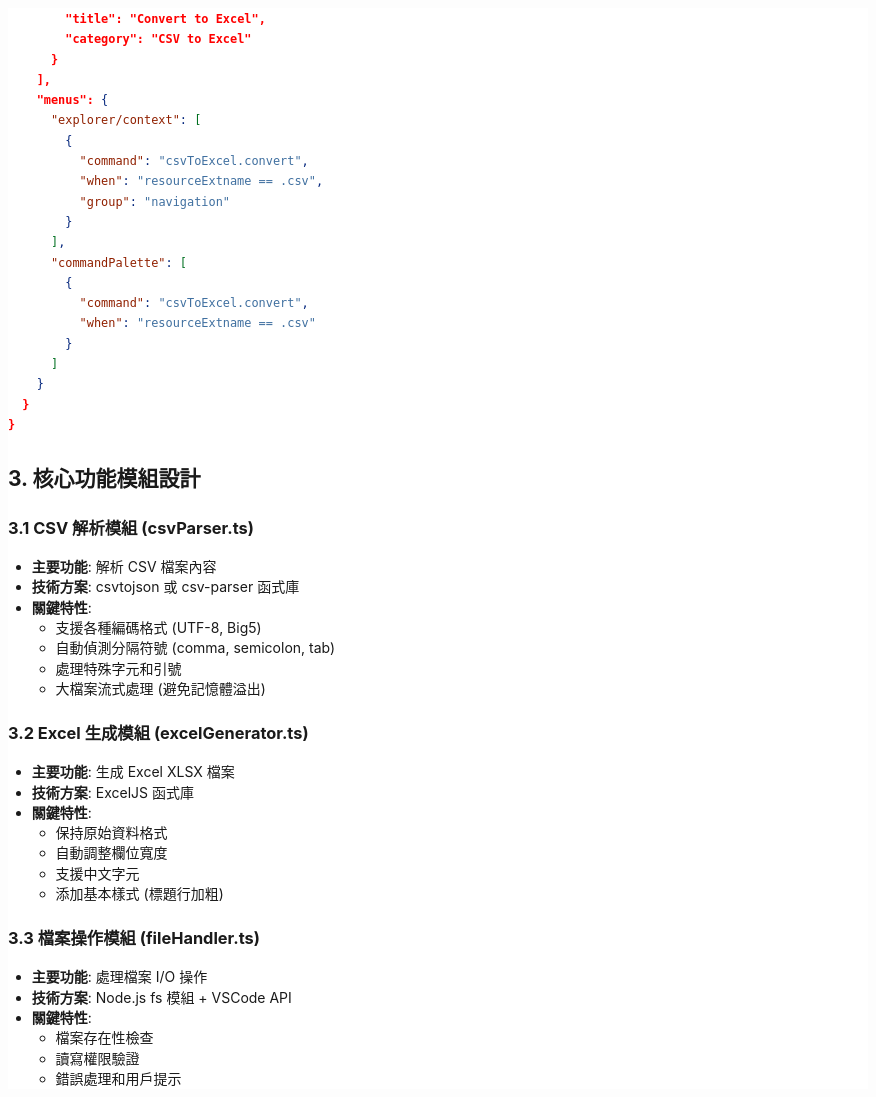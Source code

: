 ```json
        "title": "Convert to Excel",
        "category": "CSV to Excel"
      }
    ],
    "menus": {
      "explorer/context": [
        {
          "command": "csvToExcel.convert",
          "when": "resourceExtname == .csv",
          "group": "navigation"
        }
      ],
      "commandPalette": [
        {
          "command": "csvToExcel.convert",
          "when": "resourceExtname == .csv"
        }
      ]
    }
  }
}
```

## 3. 核心功能模組設計

### 3.1 CSV 解析模組 (csvParser.ts)
- **主要功能**: 解析 CSV 檔案內容
- **技術方案**: csvtojson 或 csv-parser 函式庫
- **關鍵特性**:
  - 支援各種編碼格式 (UTF-8, Big5)
  - 自動偵測分隔符號 (comma, semicolon, tab)
  - 處理特殊字元和引號
  - 大檔案流式處理 (避免記憶體溢出)

### 3.2 Excel 生成模組 (excelGenerator.ts)
- **主要功能**: 生成 Excel XLSX 檔案
- **技術方案**: ExcelJS 函式庫
- **關鍵特性**:
  - 保持原始資料格式
  - 自動調整欄位寬度
  - 支援中文字元
  - 添加基本樣式 (標題行加粗)

### 3.3 檔案操作模組 (fileHandler.ts)
- **主要功能**: 處理檔案 I/O 操作
- **技術方案**: Node.js fs 模組 + VSCode API
- **關鍵特性**:
  - 檔案存在性檢查
  - 讀寫權限驗證
  - 錯誤處理和用戶提示
